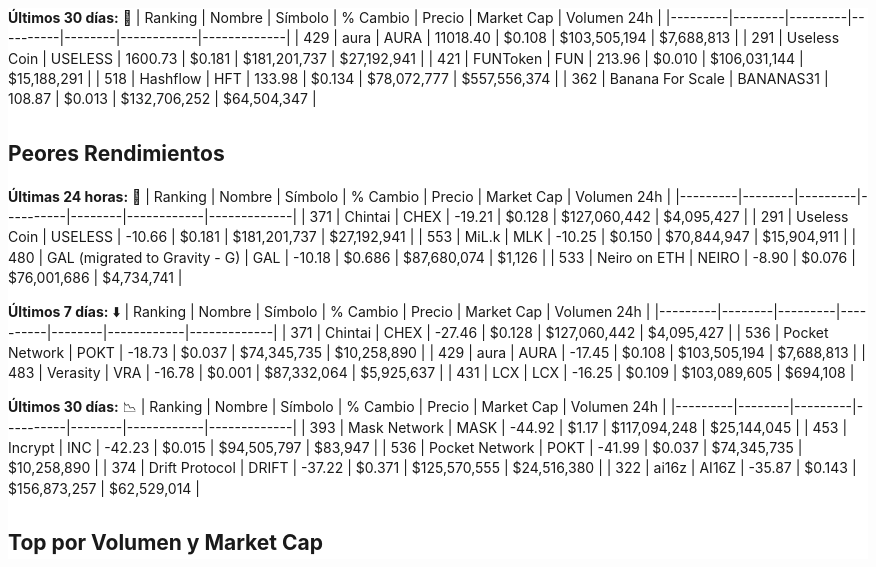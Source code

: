 **Últimos 30 días:** 🎯
| Ranking | Nombre | Símbolo | % Cambio | Precio | Market Cap | Volumen 24h |
|---------|--------|---------|----------|--------|------------|-------------|
| 429     | aura | AURA    | 11018.40 | $0.108 | $103,505,194 | $7,688,813 |
| 291     | Useless Coin | USELESS | 1600.73  | $0.181 | $181,201,737 | $27,192,941 |
| 421     | FUNToken | FUN     | 213.96   | $0.010 | $106,031,144 | $15,188,291 |
| 518     | Hashflow | HFT     | 133.98   | $0.134 | $78,072,777 | $557,556,374 |
| 362     | Banana For Scale | BANANAS31 | 108.87   | $0.013 | $132,706,252 | $64,504,347 |

## Peores Rendimientos

**Últimas 24 horas:** 🔻
| Ranking | Nombre | Símbolo | % Cambio | Precio | Market Cap | Volumen 24h |
|---------|--------|---------|----------|--------|------------|-------------|
| 371     | Chintai | CHEX    | -19.21   | $0.128 | $127,060,442 | $4,095,427 |
| 291     | Useless Coin | USELESS | -10.66   | $0.181 | $181,201,737 | $27,192,941 |
| 553     | MiL.k | MLK     | -10.25   | $0.150 | $70,844,947 | $15,904,911 |
| 480     | GAL (migrated to Gravity - G) | GAL | -10.18   | $0.686 | $87,680,074 | $1,126 |
| 533     | Neiro on ETH | NEIRO   | -8.90    | $0.076 | $76,001,686 | $4,734,741 |

**Últimos 7 días:** ⬇️
| Ranking | Nombre | Símbolo | % Cambio | Precio | Market Cap | Volumen 24h |
|---------|--------|---------|----------|--------|------------|-------------|
| 371     | Chintai | CHEX    | -27.46   | $0.128 | $127,060,442 | $4,095,427 |
| 536     | Pocket Network | POKT    | -18.73   | $0.037 | $74,345,735 | $10,258,890 |
| 429     | aura | AURA    | -17.45   | $0.108 | $103,505,194 | $7,688,813 |
| 483     | Verasity | VRA     | -16.78   | $0.001 | $87,332,064 | $5,925,637 |
| 431     | LCX | LCX     | -16.25   | $0.109 | $103,089,605 | $694,108 |

**Últimos 30 días:** 📉
| Ranking | Nombre | Símbolo | % Cambio | Precio | Market Cap | Volumen 24h |
|---------|--------|---------|----------|--------|------------|-------------|
| 393     | Mask Network | MASK    | -44.92   | $1.17  | $117,094,248 | $25,144,045 |
| 453     | Incrypt | INC     | -42.23   | $0.015 | $94,505,797 | $83,947 |
| 536     | Pocket Network | POKT    | -41.99   | $0.037 | $74,345,735 | $10,258,890 |
| 374     | Drift Protocol | DRIFT   | -37.22   | $0.371 | $125,570,555 | $24,516,380 |
| 322     | ai16z | AI16Z   | -35.87   | $0.143 | $156,873,257 | $62,529,014 |

## Top por Volumen y Market Cap
